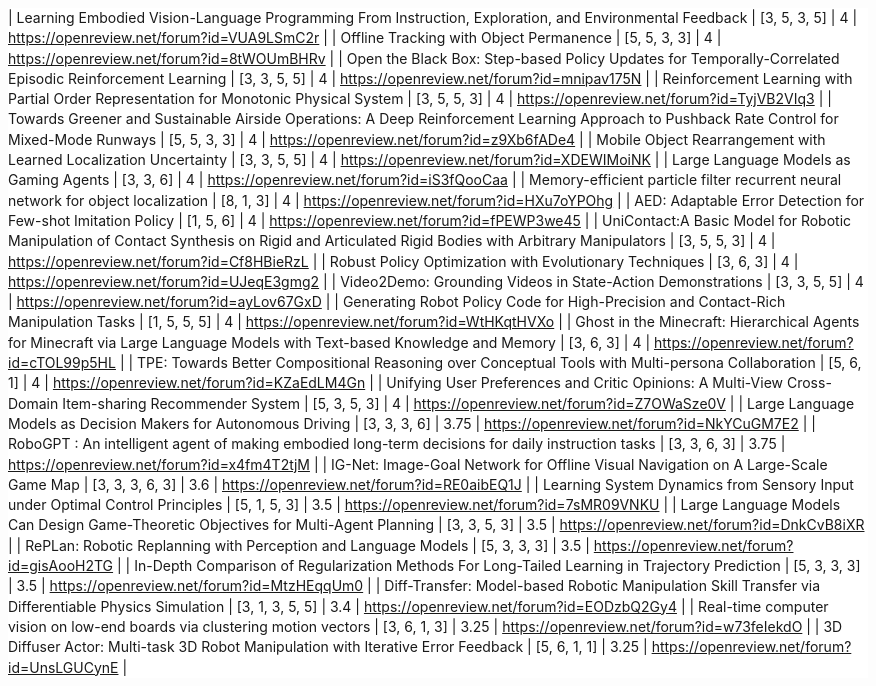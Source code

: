 | Learning Embodied Vision-Language Programming From Instruction, Exploration, and Environmental Feedback                                            | [3, 5, 3, 5]       |      4    | https://openreview.net/forum?id=VUA9LSmC2r |
| Offline Tracking with Object Permanence                                                                                                            | [5, 5, 3, 3]       |      4    | https://openreview.net/forum?id=8tWOUmBHRv |
| Open the Black Box: Step-based Policy Updates for Temporally-Correlated Episodic Reinforcement Learning                                            | [3, 3, 5, 5]       |      4    | https://openreview.net/forum?id=mnipav175N |
| Reinforcement Learning with Partial Order Representation for Monotonic Physical System                                                             | [3, 5, 5, 3]       |      4    | https://openreview.net/forum?id=TyjVB2VIq3 |
| Towards Greener and Sustainable Airside Operations: A Deep Reinforcement Learning Approach to Pushback Rate Control for Mixed-Mode Runways         | [5, 5, 3, 3]       |      4    | https://openreview.net/forum?id=z9Xb6fADe4 |
| Mobile Object Rearrangement with Learned Localization Uncertainty                                                                                  | [3, 3, 5, 5]       |      4    | https://openreview.net/forum?id=XDEWIMoiNK |
| Large Language Models as Gaming Agents                                                                                                             | [3, 3, 6]          |      4    | https://openreview.net/forum?id=iS3fQooCaa |
| Memory-efficient particle filter recurrent neural network for object localization                                                                  | [8, 1, 3]          |      4    | https://openreview.net/forum?id=HXu7oYPOhg |
| AED: Adaptable Error Detection for Few-shot Imitation Policy                                                                                       | [1, 5, 6]          |      4    | https://openreview.net/forum?id=fPEWP3we45 |
| UniContact:A Basic Model for Robotic Manipulation of Contact Synthesis on Rigid and Articulated Rigid Bodies with Arbitrary Manipulators           | [3, 5, 5, 3]       |      4    | https://openreview.net/forum?id=Cf8HBieRzL |
| Robust Policy Optimization with Evolutionary Techniques                                                                                            | [3, 6, 3]          |      4    | https://openreview.net/forum?id=UJeqE3gmg2 |
| Video2Demo: Grounding Videos in State-Action Demonstrations                                                                                        | [3, 3, 5, 5]       |      4    | https://openreview.net/forum?id=ayLov67GxD |
| Generating Robot Policy Code for High-Precision and Contact-Rich Manipulation Tasks                                                                | [1, 5, 5, 5]       |      4    | https://openreview.net/forum?id=WtHKqtHVXo |
| Ghost in the Minecraft: Hierarchical Agents for Minecraft via Large Language Models with Text-based Knowledge and Memory                           | [3, 6, 3]          |      4    | https://openreview.net/forum?id=cTOL99p5HL |
| TPE: Towards Better Compositional Reasoning over Conceptual Tools with Multi-persona Collaboration                                                 | [5, 6, 1]          |      4    | https://openreview.net/forum?id=KZaEdLM4Gn |
| Unifying User Preferences and Critic Opinions: A Multi-View Cross-Domain Item-sharing Recommender System                                           | [5, 3, 5, 3]       |      4    | https://openreview.net/forum?id=Z7OWaSze0V |
| Large Language Models as Decision Makers for Autonomous Driving                                                                                    | [3, 3, 3, 6]       |      3.75 | https://openreview.net/forum?id=NkYCuGM7E2 |
| RoboGPT : An intelligent agent of making embodied long-term decisions for daily instruction tasks                                                  | [3, 3, 6, 3]       |      3.75 | https://openreview.net/forum?id=x4fm4T2tjM |
| IG-Net: Image-Goal Network for Offline Visual Navigation on A Large-Scale Game Map                                                                 | [3, 3, 3, 6, 3]    |      3.6  | https://openreview.net/forum?id=RE0aibEQ1J |
| Learning System Dynamics from Sensory Input under Optimal Control Principles                                                                       | [5, 1, 5, 3]       |      3.5  | https://openreview.net/forum?id=7sMR09VNKU |
| Large Language Models Can Design Game-Theoretic Objectives for Multi-Agent Planning                                                                | [3, 3, 5, 3]       |      3.5  | https://openreview.net/forum?id=DnkCvB8iXR |
| RePLan: Robotic Replanning with Perception and Language Models                                                                                     | [5, 3, 3, 3]       |      3.5  | https://openreview.net/forum?id=gisAooH2TG |
| In-Depth Comparison of Regularization Methods For Long-Tailed Learning in Trajectory Prediction                                                    | [5, 3, 3, 3]       |      3.5  | https://openreview.net/forum?id=MtzHEqqUm0 |
| Diff-Transfer: Model-based Robotic Manipulation Skill Transfer via Differentiable Physics Simulation                                               | [3, 1, 3, 5, 5]    |      3.4  | https://openreview.net/forum?id=EODzbQ2Gy4 |
| Real-time computer vision on low-end boards via clustering motion vectors                                                                          | [3, 6, 1, 3]       |      3.25 | https://openreview.net/forum?id=w73feIekdO |
| 3D Diffuser Actor: Multi-task 3D Robot Manipulation with Iterative Error Feedback                                                                  | [5, 6, 1, 1]       |      3.25 | https://openreview.net/forum?id=UnsLGUCynE |